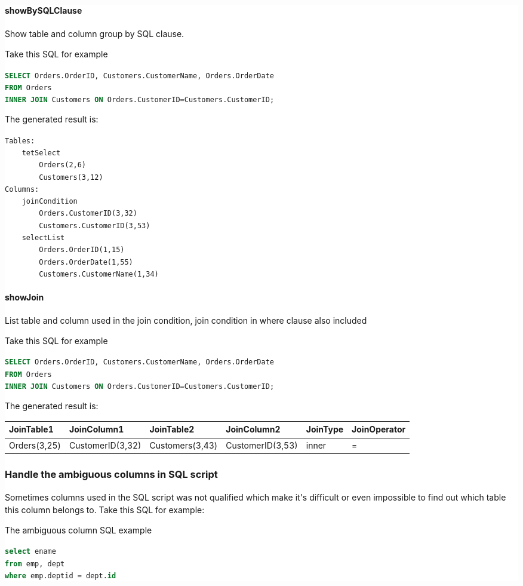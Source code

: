 #### showBySQLClause
Show table and column group by SQL clause.

Take this SQL for example
```sql
SELECT Orders.OrderID, Customers.CustomerName, Orders.OrderDate
FROM Orders
INNER JOIN Customers ON Orders.CustomerID=Customers.CustomerID;
```

The generated result is:

```
Tables:
	tetSelect
		Orders(2,6)
		Customers(3,12)
Columns:
	joinCondition
		Orders.CustomerID(3,32)
		Customers.CustomerID(3,53)
	selectList
		Orders.OrderID(1,15)
		Orders.OrderDate(1,55)
		Customers.CustomerName(1,34)

```

#### showJoin
List table and column used in the join condition, join condition in where clause also included

Take this SQL for example
```sql
SELECT Orders.OrderID, Customers.CustomerName, Orders.OrderDate
FROM Orders
INNER JOIN Customers ON Orders.CustomerID=Customers.CustomerID;
```

The generated result is:

| JoinTable1 | JoinColumn1 | JoinTable2 | JoinColumn2 | JoinType | JoinOperator |
|:--------|:--------|:--------|:--------|:--------|:--------|
|Orders(3,25)|CustomerID(3,32)|Customers(3,43)|CustomerID(3,53)|inner|=|

### Handle the ambiguous columns in SQL script

Sometimes columns used in the SQL script was not qualified which make it's difficult or even impossible to find out which table this column belongs to. Take this SQL for example:

The ambiguous column SQL example
```sql
select ename
from emp, dept
where emp.deptid = dept.id
```
